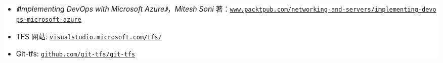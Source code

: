 +   *《Implementing DevOps with Microsoft Azure》*，*Mitesh Soni* 著：[`www.packtpub.com/networking-and-servers/implementing-devops-microsoft-azure`](https://www.packtpub.com/networking-and-servers/implementing-devops-microsoft-azure)

+   TFS 网站: [`visualstudio.microsoft.com/tfs/`](https://visualstudio.microsoft.com/tfs/)

+   Git-tfs: [`github.com/git-tfs/git-tfs`](https://github.com/git-tfs/git-tfs)
